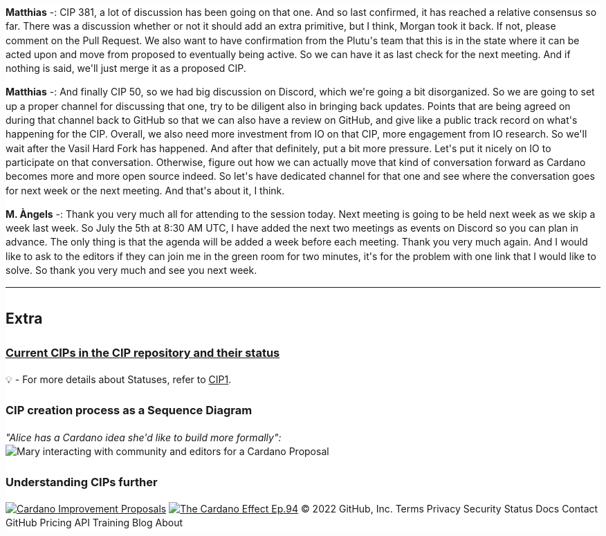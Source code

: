 **Matthias** -: CIP 381, a lot of discussion has been going on that one. And so last confirmed, it has reached a relative consensus so far. There was a discussion whether or not it should add an extra primitive, but I think, Morgan took it back. If not, please comment on the Pull Request. We also want to have confirmation from the Plutu's team that this is in the state where it can be acted upon and move from proposed to eventually being active. So we can have it as last check for the next meeting. And if nothing is said, we'll just merge it as a proposed CIP.

**Matthias** -: And finally CIP 50, so we had big discussion on Discord, which we're going a bit disorganized. So we are going to set up a proper channel for discussing that one, try to be diligent also in bringing back updates. Points that are being agreed on during that channel back to GitHub so that we can also have a review on GitHub, and give like a public track record on what's happening for the CIP. Overall, we also need more investment from IO on that CIP, more engagement from IO research. So we'll wait after the Vasil Hard Fork has happened. And after that definitely, put a bit more pressure. Let's put it nicely on IO to participate on that conversation. Otherwise, figure out how we can actually move that kind of conversation forward as Cardano becomes more and more open source indeed. So let's have dedicated channel for that one and see where the conversation goes for next week or the next meeting. And that's about it, I think.

**M. Àngels** -:  Thank you very much all for attending to the session today. Next meeting is going to be held next week as we skip a week last week. So July the 5th at 8:30 AM UTC, I have added the next two meetings as events on Discord so you can plan in advance. The only thing is that the agenda will be added a week before each meeting. Thank you very much again. And I would like to ask to the editors if they can join me in the green room for two minutes, it's for the problem with one link that I would like to solve. So thank you very much and see you next week.


---
## Extra

### [Current CIPs in the CIP repository and their status](https://github.com/cardano-foundation/CIPs/blob/master/README.md)

:bulb: -  For more details about Statuses, refer to [CIP1](https://github.com/cardano-foundation/CIPs/tree/master/CIP-0001).


### CIP creation process as a Sequence Diagram  

_"Alice has a Cardano idea she'd like to build more formally":_
![Mary interacting with community and editors for a Cardano Proposal](../sequence_diagram.png?raw=true "sequence_diagram.png")

### Understanding CIPs further

[![Cardano Improvement Proposals](https://img.youtube.com/vi/q7U10EfqXJw/0.jpg)](https://www.youtube.com/watch?v=q7U10EfqXJw)
[![The Cardano Effect Ep.94](https://img.youtube.com/vi/dnw7k7VKVyo/0.jpg)](https://www.youtube.com/watch?v=dnw7k7VKVyo)
© 2022 GitHub, Inc.
Terms
Privacy
Security
Status
Docs
Contact GitHub
Pricing
API
Training
Blog
About
